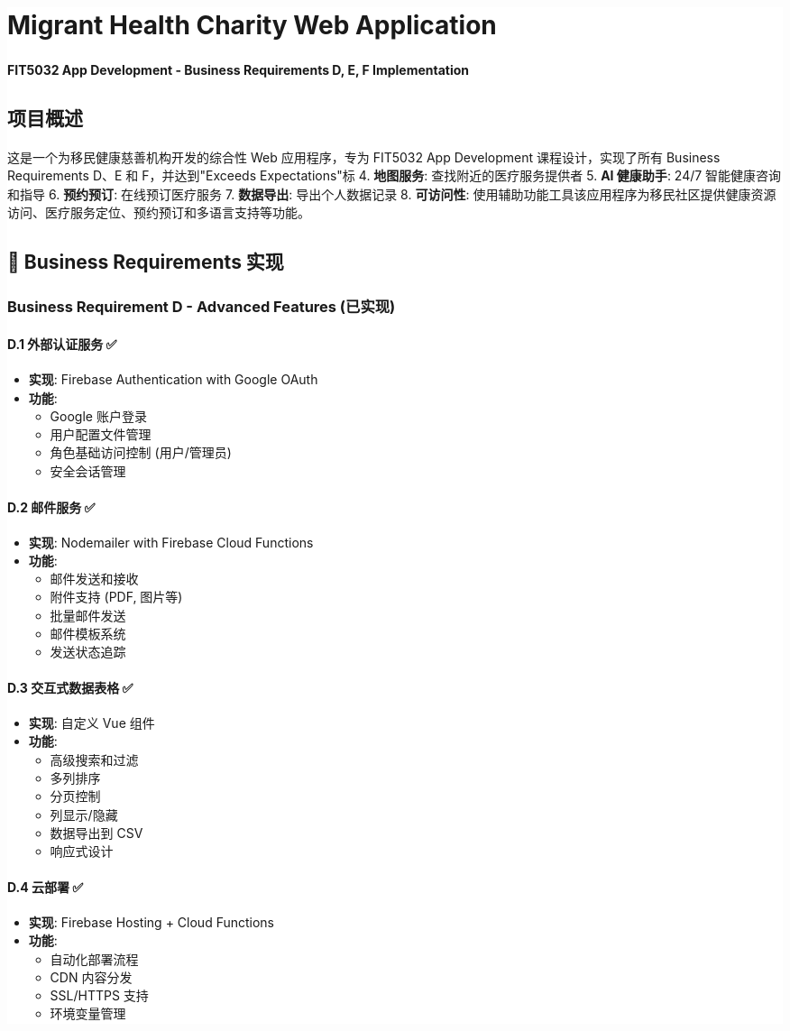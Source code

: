 # Migrant Health Charity Web Application

**FIT5032 App Development - Business Requirements D, E, F Implementation**

## 项目概述

这是一个为移民健康慈善机构开发的综合性 Web 应用程序，专为 FIT5032 App Development 课程设计，实现了所有 Business Requirements D、E 和 F，并达到"Exceeds Expectations"标 4. **地图服务**: 查找附近的医疗服务提供者 5. **AI 健康助手**: 24/7 智能健康咨询和指导 6. **预约预订**: 在线预订医疗服务 7. **数据导出**: 导出个人数据记录 8. **可访问性**: 使用辅助功能工具该应用程序为移民社区提供健康资源访问、医疗服务定位、预约预订和多语言支持等功能。

## 🎯 Business Requirements 实现

### Business Requirement D - Advanced Features (已实现)

#### D.1 外部认证服务 ✅

- **实现**: Firebase Authentication with Google OAuth
- **功能**:
  - Google 账户登录
  - 用户配置文件管理
  - 角色基础访问控制 (用户/管理员)
  - 安全会话管理

#### D.2 邮件服务 ✅

- **实现**: Nodemailer with Firebase Cloud Functions
- **功能**:
  - 邮件发送和接收
  - 附件支持 (PDF, 图片等)
  - 批量邮件发送
  - 邮件模板系统
  - 发送状态追踪

#### D.3 交互式数据表格 ✅

- **实现**: 自定义 Vue 组件
- **功能**:
  - 高级搜索和过滤
  - 多列排序
  - 分页控制
  - 列显示/隐藏
  - 数据导出到 CSV
  - 响应式设计

#### D.4 云部署 ✅

- **实现**: Firebase Hosting + Cloud Functions
- **功能**:
  - 自动化部署流程
  - CDN 内容分发
  - SSL/HTTPS 支持
  - 环境变量管理
